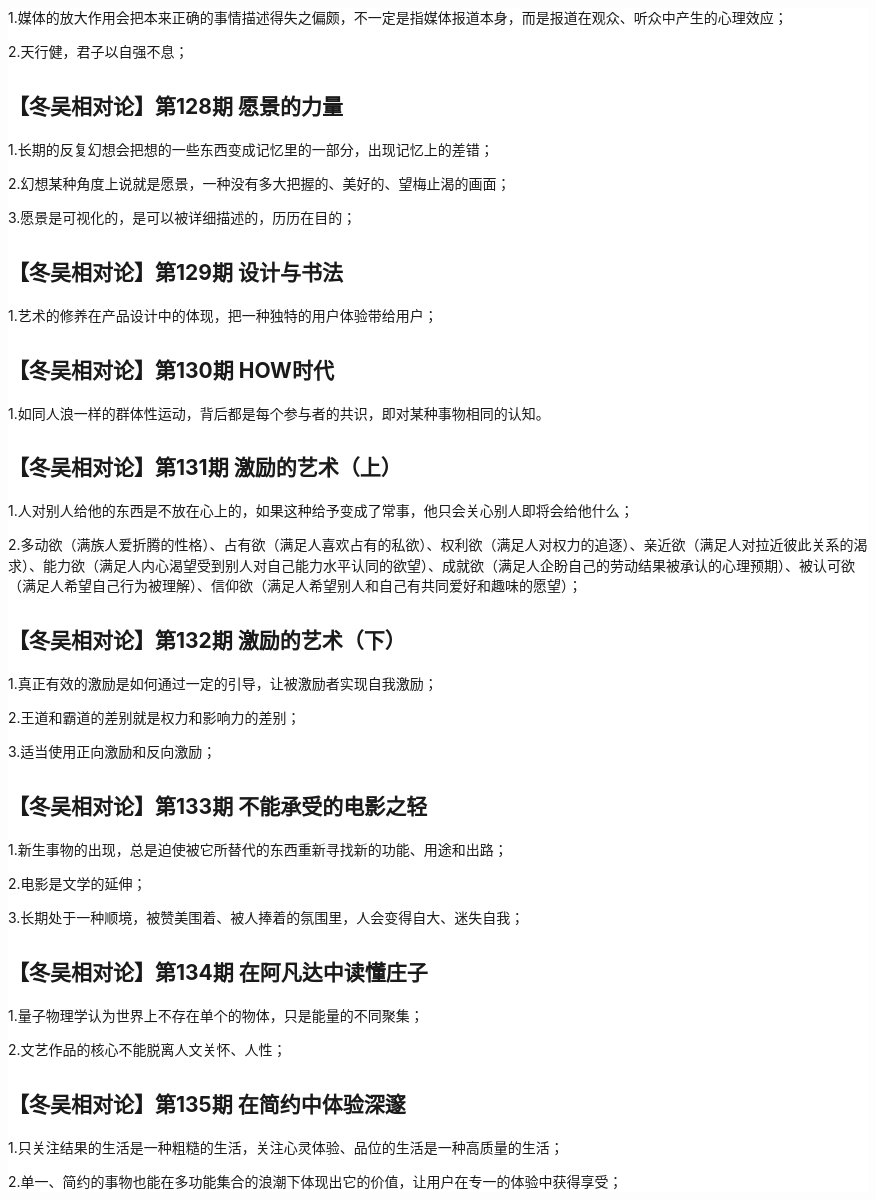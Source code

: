 1.媒体的放大作用会把本来正确的事情描述得失之偏颇，不一定是指媒体报道本身，而是报道在观众、听众中产生的心理效应；

2.天行健，君子以自强不息；

## 【冬吴相对论】第128期 愿景的力量

1.长期的反复幻想会把想的一些东西变成记忆里的一部分，出现记忆上的差错；

2.幻想某种角度上说就是愿景，一种没有多大把握的、美好的、望梅止渴的画面；

3.愿景是可视化的，是可以被详细描述的，历历在目的；

## 【冬吴相对论】第129期 设计与书法

1.艺术的修养在产品设计中的体现，把一种独特的用户体验带给用户；

## 【冬吴相对论】第130期 HOW时代

1.如同人浪一样的群体性运动，背后都是每个参与者的共识，即对某种事物相同的认知。

## 【冬吴相对论】第131期 激励的艺术（上）

1.人对别人给他的东西是不放在心上的，如果这种给予变成了常事，他只会关心别人即将会给他什么；

2.多动欲（满族人爱折腾的性格）、占有欲（满足人喜欢占有的私欲）、权利欲（满足人对权力的追逐）、亲近欲（满足人对拉近彼此关系的渴求）、能力欲（满足人内心渴望受到别人对自己能力水平认同的欲望）、成就欲（满足人企盼自己的劳动结果被承认的心理预期）、被认可欲（满足人希望自己行为被理解）、信仰欲（满足人希望别人和自己有共同爱好和趣味的愿望）；

## 【冬吴相对论】第132期 激励的艺术（下）

1.真正有效的激励是如何通过一定的引导，让被激励者实现自我激励；

2.王道和霸道的差别就是权力和影响力的差别；

3.适当使用正向激励和反向激励；

## 【冬吴相对论】第133期 不能承受的电影之轻

1.新生事物的出现，总是迫使被它所替代的东西重新寻找新的功能、用途和出路；

2.电影是文学的延伸；

3.长期处于一种顺境，被赞美围着、被人捧着的氛围里，人会变得自大、迷失自我；

## 【冬吴相对论】第134期 在阿凡达中读懂庄子

1.量子物理学认为世界上不存在单个的物体，只是能量的不同聚集；

2.文艺作品的核心不能脱离人文关怀、人性；

## 【冬吴相对论】第135期 在简约中体验深邃

1.只关注结果的生活是一种粗糙的生活，关注心灵体验、品位的生活是一种高质量的生活；

2.单一、简约的事物也能在多功能集合的浪潮下体现出它的价值，让用户在专一的体验中获得享受；

